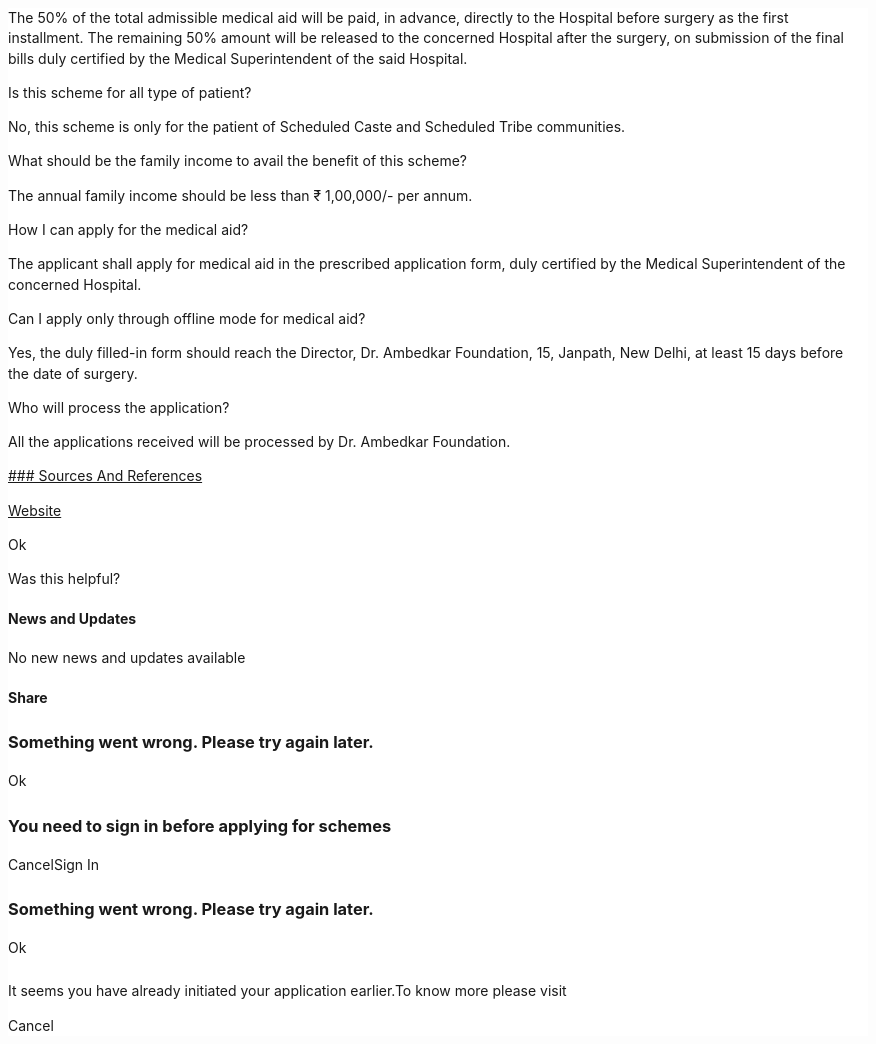 The 50% of the total admissible medical aid will be paid, in advance, directly to the Hospital before surgery as the first installment. The remaining 50% amount will be released to the concerned Hospital after the surgery, on submission of the final bills duly certified by the Medical Superintendent of the said Hospital.

Is this scheme for all type of patient?

No, this scheme is only for the patient of Scheduled Caste and Scheduled Tribe communities.

What should be the family income to avail the benefit of this scheme?

The annual family income should be less than ₹ 1,00,000/- per annum.

How I can apply for the medical aid?

The applicant shall apply for medical aid in the prescribed application form, duly certified by the Medical Superintendent of the concerned Hospital.

Can I apply only through offline mode for medical aid?

Yes, the duly filled-in form should reach the Director, Dr. Ambedkar Foundation, 15, Janpath, New Delhi, at least 15 days before the date of surgery.

Who will process the application?

All the applications received will be processed by Dr. Ambedkar Foundation.

[### Sources And References](https://www.myscheme.gov.in/schemes/amas-haryana#sources)

[Website](http://haryanascbc.gov.in/dr-ambedkar-medical-aid-scheme-revised-2009)

Ok

Was this helpful?

#### News and Updates

No new news and updates available

#### Share

### Something went wrong. Please try again later.

Ok

### 

### You need to sign in before applying for schemes

CancelSign In

### Something went wrong. Please try again later.

Ok

### 

It seems you have already initiated your application earlier.To know more please visit

Cancel
